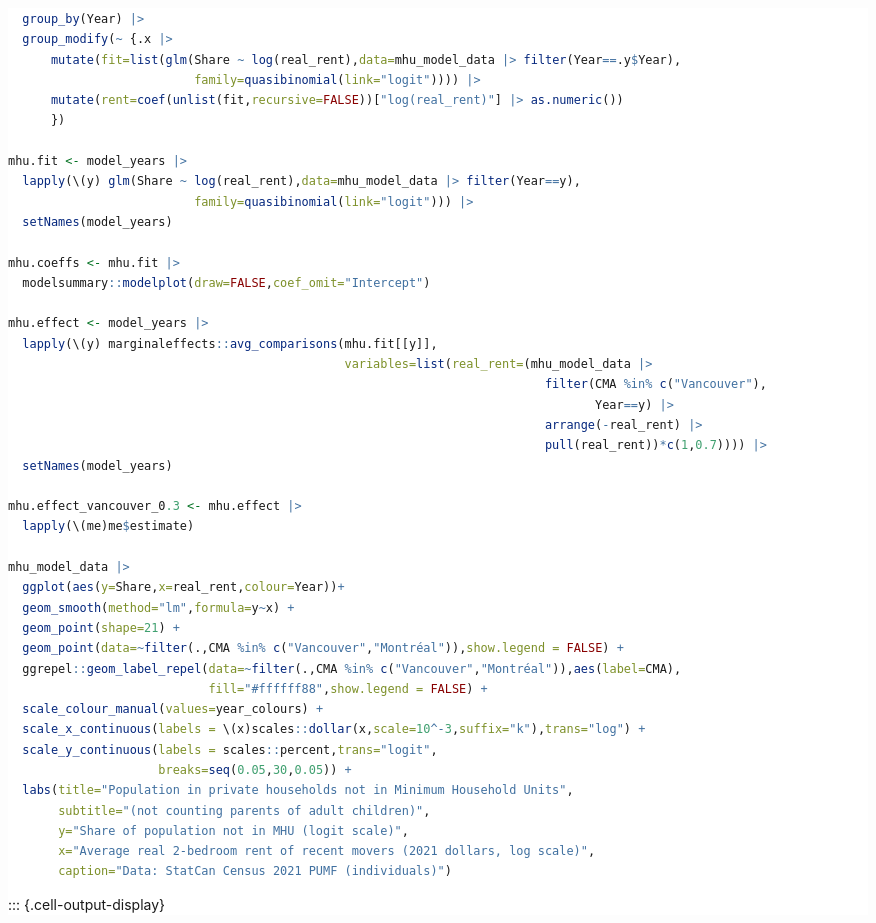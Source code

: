 ```{.r .cell-code}
  group_by(Year) |>
  group_modify(~ {.x |> 
      mutate(fit=list(glm(Share ~ log(real_rent),data=mhu_model_data |> filter(Year==.y$Year),
                          family=quasibinomial(link="logit")))) |>
      mutate(rent=coef(unlist(fit,recursive=FALSE))["log(real_rent)"] |> as.numeric())
      }) 

mhu.fit <- model_years |>
  lapply(\(y) glm(Share ~ log(real_rent),data=mhu_model_data |> filter(Year==y),
                          family=quasibinomial(link="logit"))) |>
  setNames(model_years)

mhu.coeffs <- mhu.fit |>
  modelsummary::modelplot(draw=FALSE,coef_omit="Intercept") 

mhu.effect <- model_years |>
  lapply(\(y) marginaleffects::avg_comparisons(mhu.fit[[y]],
                                               variables=list(real_rent=(mhu_model_data |> 
                                                                           filter(CMA %in% c("Vancouver"),
                                                                                  Year==y) |>
                                                                           arrange(-real_rent) |>
                                                                           pull(real_rent))*c(1,0.7)))) |>
  setNames(model_years)

mhu.effect_vancouver_0.3 <- mhu.effect |>
  lapply(\(me)me$estimate) 

mhu_model_data |>
  ggplot(aes(y=Share,x=real_rent,colour=Year))+
  geom_smooth(method="lm",formula=y~x) +
  geom_point(shape=21) +
  geom_point(data=~filter(.,CMA %in% c("Vancouver","Montréal")),show.legend = FALSE) +
  ggrepel::geom_label_repel(data=~filter(.,CMA %in% c("Vancouver","Montréal")),aes(label=CMA),
                            fill="#ffffff88",show.legend = FALSE) +
  scale_colour_manual(values=year_colours) +
  scale_x_continuous(labels = \(x)scales::dollar(x,scale=10^-3,suffix="k"),trans="log") +
  scale_y_continuous(labels = scales::percent,trans="logit",
                     breaks=seq(0.05,30,0.05)) +
  labs(title="Population in private households not in Minimum Household Units",
       subtitle="(not counting parents of adult children)",
       y="Share of population not in MHU (logit scale)",
       x="Average real 2-bedroom rent of recent movers (2021 dollars, log scale)",
       caption="Data: StatCan Census 2021 PUMF (individuals)")
```

::: {.cell-output-display}

[^1]: Technically not households but Canada's household reference persons. We'll definitely be returning to how this distinction matters.
[^2]: Notably, 2021 felt the effects of the COVID pandemic, which may have boosted mobility rates above usual levels. But overall mobility rates in 2016 and 2021 were quite similar, so while the pandemic might have changed where people move, it had only a minimal effect on the overall amount of mobility.
[^3]: There are cases where someone might move in with other people that already live in the unit, for example someone who moves in with their partner, or a roommate household where one roommate moved out and the person moves in to take their spot. Or a child moves back in with their parent. Here we gloss over these subtleties and focus on household reference persons, which does not completely avoid these issues but is a suitable simplification.
[^4]: This is somewhat conservative insofar as in-migrants, when adjusted by age, usually have higher (adjusted) family incomes than incumbent residents.